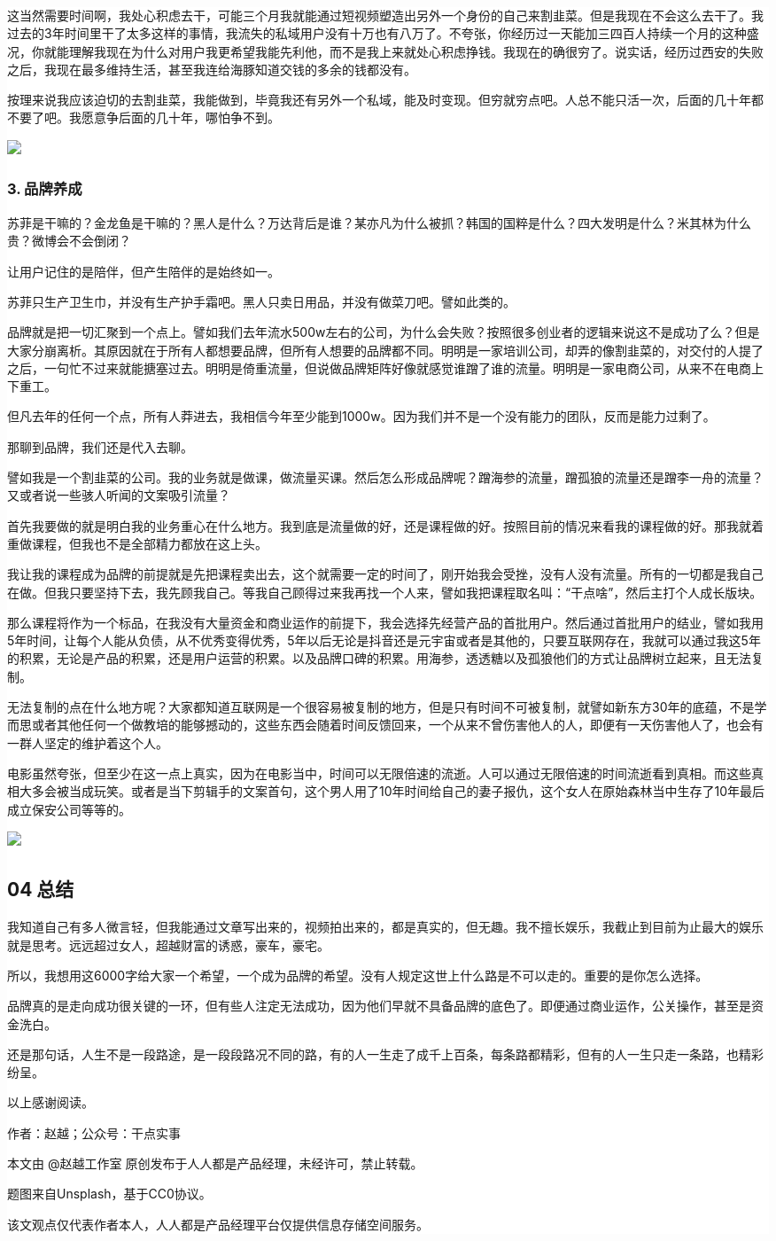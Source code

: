 这当然需要时间啊，我处心积虑去干，可能三个月我就能通过短视频塑造出另外一个身份的自己来割韭菜。但是我现在不会这么去干了。我过去的3年时间里干了太多这样的事情，我流失的私域用户没有十万也有八万了。不夸张，你经历过一天能加三四百人持续一个月的这种盛况，你就能理解我现在为什么对用户我更希望我能先利他，而不是我上来就处心积虑挣钱。我现在的确很穷了。说实话，经历过西安的失败之后，我现在最多维持生活，甚至我连给海豚知道交钱的多余的钱都没有。

按理来说我应该迫切的去割韭菜，我能做到，毕竟我还有另外一个私域，能及时变现。但穷就穷点吧。人总不能只活一次，后面的几十年都不要了吧。我愿意争后面的几十年，哪怕争不到。

![](https://image.woshipm.com/wp-files/2022/10/W9D4DvjaDBZdwJrq68b9.jpeg)

### 3\. 品牌养成

苏菲是干嘛的？金龙鱼是干嘛的？黑人是什么？万达背后是谁？某亦凡为什么被抓？韩国的国粹是什么？四大发明是什么？米其林为什么贵？微博会不会倒闭？

让用户记住的是陪伴，但产生陪伴的是始终如一。

苏菲只生产卫生巾，并没有生产护手霜吧。黑人只卖日用品，并没有做菜刀吧。譬如此类的。

品牌就是把一切汇聚到一个点上。譬如我们去年流水500w左右的公司，为什么会失败？按照很多创业者的逻辑来说这不是成功了么？但是大家分崩离析。其原因就在于所有人都想要品牌，但所有人想要的品牌都不同。明明是一家培训公司，却弄的像割韭菜的，对交付的人提了之后，一句忙不过来就能搪塞过去。明明是倚重流量，但说做品牌矩阵好像就感觉谁蹭了谁的流量。明明是一家电商公司，从来不在电商上下重工。

但凡去年的任何一个点，所有人莽进去，我相信今年至少能到1000w。因为我们并不是一个没有能力的团队，反而是能力过剩了。

那聊到品牌，我们还是代入去聊。

譬如我是一个割韭菜的公司。我的业务就是做课，做流量买课。然后怎么形成品牌呢？蹭海参的流量，蹭孤狼的流量还是蹭李一舟的流量？又或者说一些骇人听闻的文案吸引流量？

首先我要做的就是明白我的业务重心在什么地方。我到底是流量做的好，还是课程做的好。按照目前的情况来看我的课程做的好。那我就着重做课程，但我也不是全部精力都放在这上头。

我让我的课程成为品牌的前提就是先把课程卖出去，这个就需要一定的时间了，刚开始我会受挫，没有人没有流量。所有的一切都是我自己在做。但我只要坚持下去，我先顾我自己。等我自己顾得过来我再找一个人来，譬如我把课程取名叫：“干点啥”，然后主打个人成长版块。

那么课程将作为一个标品，在我没有大量资金和商业运作的前提下，我会选择先经营产品的首批用户。然后通过首批用户的结业，譬如我用5年时间，让每个人能从负债，从不优秀变得优秀，5年以后无论是抖音还是元宇宙或者是其他的，只要互联网存在，我就可以通过我这5年的积累，无论是产品的积累，还是用户运营的积累。以及品牌口碑的积累。用海参，透透糖以及孤狼他们的方式让品牌树立起来，且无法复制。

无法复制的点在什么地方呢？大家都知道互联网是一个很容易被复制的地方，但是只有时间不可被复制，就譬如新东方30年的底蕴，不是学而思或者其他任何一个做教培的能够撼动的，这些东西会随着时间反馈回来，一个从来不曾伤害他人的人，即便有一天伤害他人了，也会有一群人坚定的维护着这个人。

电影虽然夸张，但至少在这一点上真实，因为在电影当中，时间可以无限倍速的流逝。人可以通过无限倍速的时间流逝看到真相。而这些真相大多会被当成玩笑。或者是当下剪辑手的文案首句，这个男人用了10年时间给自己的妻子报仇，这个女人在原始森林当中生存了10年最后成立保安公司等等的。

![](https://image.woshipm.com/wp-files/2022/10/6puYughZABGmD2i9Alkr.jpeg)

## 04 总结

我知道自己有多人微言轻，但我能通过文章写出来的，视频拍出来的，都是真实的，但无趣。我不擅长娱乐，我截止到目前为止最大的娱乐就是思考。远远超过女人，超越财富的诱惑，豪车，豪宅。

所以，我想用这6000字给大家一个希望，一个成为品牌的希望。没有人规定这世上什么路是不可以走的。重要的是你怎么选择。

品牌真的是走向成功很关键的一环，但有些人注定无法成功，因为他们早就不具备品牌的底色了。即便通过商业运作，公关操作，甚至是资金洗白。

还是那句话，人生不是一段路途，是一段段路况不同的路，有的人一生走了成千上百条，每条路都精彩，但有的人一生只走一条路，也精彩纷呈。

以上感谢阅读。

作者：赵越；公众号：干点实事

本文由 @赵越工作室 原创发布于人人都是产品经理，未经许可，禁止转载。

题图来自Unsplash，基于CC0协议。

该文观点仅代表作者本人，人人都是产品经理平台仅提供信息存储空间服务。
